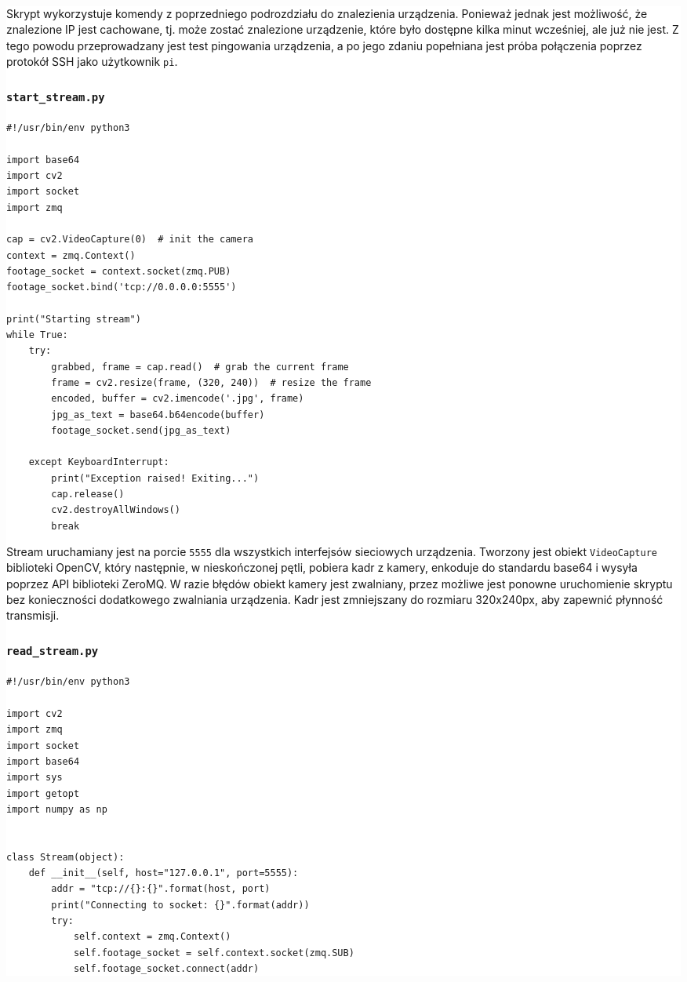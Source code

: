 Skrypt wykorzystuje komendy z poprzedniego podrozdziału do znalezienia urządzenia. Ponieważ jednak jest możliwość, że znalezione IP jest cachowane, tj. może zostać znalezione urządzenie, które było dostępne kilka minut wcześniej, ale już nie jest. Z tego powodu przeprowadzany jest test pingowania urządzenia, a po jego zdaniu popełniana jest próba połączenia poprzez protokół SSH jako użytkownik `pi`.

### `start_stream.py`

```{.python .numberLines caption="Poszukiwanie i połączenie z RaspberryPi przez ssh"}
#!/usr/bin/env python3

import base64
import cv2
import socket
import zmq

cap = cv2.VideoCapture(0)  # init the camera
context = zmq.Context()
footage_socket = context.socket(zmq.PUB)
footage_socket.bind('tcp://0.0.0.0:5555')

print("Starting stream")
while True:
    try:
        grabbed, frame = cap.read()  # grab the current frame
        frame = cv2.resize(frame, (320, 240))  # resize the frame
        encoded, buffer = cv2.imencode('.jpg', frame)
        jpg_as_text = base64.b64encode(buffer)
        footage_socket.send(jpg_as_text)

    except KeyboardInterrupt:
        print("Exception raised! Exiting...")
        cap.release()
        cv2.destroyAllWindows()
        break
```
Stream uruchamiany jest na porcie `5555` dla wszystkich interfejsów sieciowych urządzenia. Tworzony jest obiekt `VideoCapture` biblioteki OpenCV, który następnie, w nieskończonej pętli, pobiera kadr z kamery, enkoduje do standardu base64 i wysyła poprzez API biblioteki ZeroMQ. W razie błędów obiekt kamery jest zwalniany, przez możliwe jest ponowne uruchomienie skryptu bez konieczności dodatkowego zwalniania urządzenia. Kadr jest zmniejszany do rozmiaru 320x240px, aby zapewnić płynność transmisji.

### `read_stream.py`

```{.python .numberLines caption="Skrypt odbierający obraz ze strumienia i wyświetalający go"}
#!/usr/bin/env python3

import cv2
import zmq
import socket
import base64
import sys
import getopt
import numpy as np


class Stream(object):
    def __init__(self, host="127.0.0.1", port=5555):
        addr = "tcp://{}:{}".format(host, port)
        print("Connecting to socket: {}".format(addr))
        try:
            self.context = zmq.Context()
            self.footage_socket = self.context.socket(zmq.SUB)
            self.footage_socket.connect(addr)
```